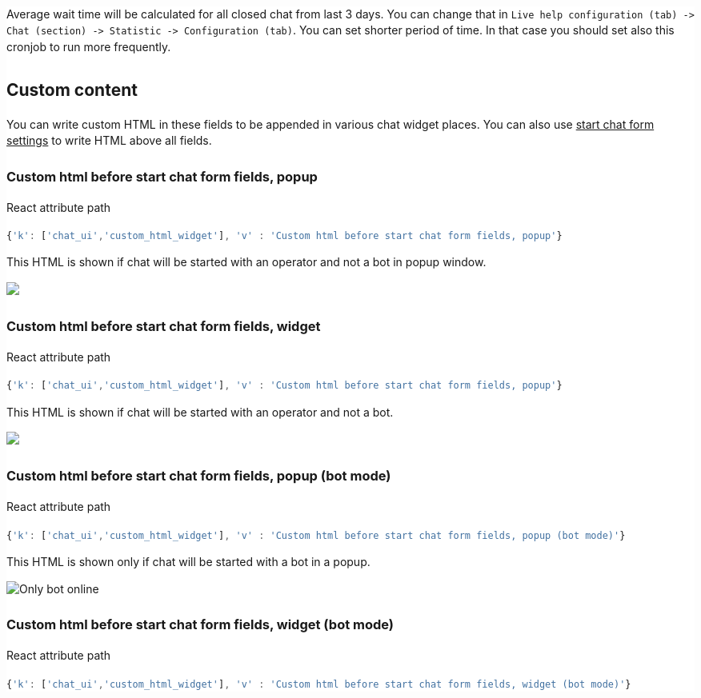 Average wait time will be calculated for all closed chat from last 3 days. You can change that in `Live help configuration (tab) -> Chat (section) -> Statistic -> Configuration (tab)`. You can set shorter period of time. In that case you should set also this cronjob to run more frequently.

## Custom content

You can write custom HTML in these fields to be appended in various chat widget places. You can also use [start chat form settings](../chat/start-chat-form-settings.md#pre-chat) to write HTML above all fields.

### Custom html before start chat form fields, popup

React attribute path 

```js
{'k': ['chat_ui','custom_html_widget'], 'v' : 'Custom html before start chat form fields, popup'}
```

This HTML is shown if chat will be started with an operator and not a bot in popup window.

![](/img/theme/custom-html-popup.png)

### Custom html before start chat form fields, widget

React attribute path

```js
{'k': ['chat_ui','custom_html_widget'], 'v' : 'Custom html before start chat form fields, popup'}
```

This HTML is shown if chat will be started with an operator and not a bot.

![](/img/theme/widget-operator.png)

### Custom html before start chat form fields, popup (bot mode)

React attribute path

```js
{'k': ['chat_ui','custom_html_widget'], 'v' : 'Custom html before start chat form fields, popup (bot mode)'}
```

This HTML is shown only if chat will be started with a bot in a popup.

![Only bot online](/img/theme/custom-html-popup-bot.png)

### Custom html before start chat form fields, widget (bot mode)

React attribute path

```js
{'k': ['chat_ui','custom_html_widget'], 'v' : 'Custom html before start chat form fields, widget (bot mode)'}
```
